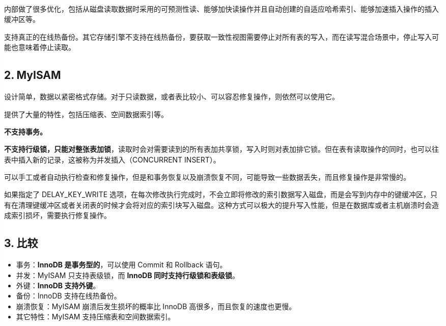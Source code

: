 内部做了很多优化，包括从磁盘读取数据时采用的可预测性读、能够加快读操作并且自动创建的自适应哈希索引、能够加速插入操作的插入缓冲区等。

支持真正的在线热备份。其它存储引擎不支持在线热备份，要获取一致性视图需要停止对所有表的写入，而在读写混合场景中，停止写入可能也意味着停止读取。

## 2. MyISAM

设计简单，数据以紧密格式存储。对于只读数据，或者表比较小、可以容忍修复操作，则依然可以使用它。

提供了大量的特性，包括压缩表、空间数据索引等。

**不支持事务。**

**不支持行级锁，只能对整张表加锁**，读取时会对需要读到的所有表加共享锁，写入时则对表加排它锁。但在表有读取操作的同时，也可以往表中插入新的记录，这被称为并发插入（CONCURRENT INSERT）。

可以手工或者自动执行检查和修复操作，但是和事务恢复以及崩溃恢复不同，可能导致一些数据丢失，而且修复操作是非常慢的。

如果指定了 DELAY_KEY_WRITE 选项，在每次修改执行完成时，不会立即将修改的索引数据写入磁盘，而是会写到内存中的键缓冲区，只有在清理键缓冲区或者关闭表的时候才会将对应的索引块写入磁盘。这种方式可以极大的提升写入性能，但是在数据库或者主机崩溃时会造成索引损坏，需要执行修复操作。

## 3. 比较

- 事务：**InnoDB 是事务型的**，可以使用 Commit 和 Rollback 语句。
- 并发：MyISAM 只支持表级锁，而 **InnoDB 同时支持行级锁和表级锁**。
- 外键：**InnoDB 支持外键**。
- 备份：InnoDB 支持在线热备份。
- 崩溃恢复：MyISAM 崩溃后发生损坏的概率比 InnoDB 高很多，而且恢复的速度也更慢。
- 其它特性：MyISAM 支持压缩表和空间数据索引。

